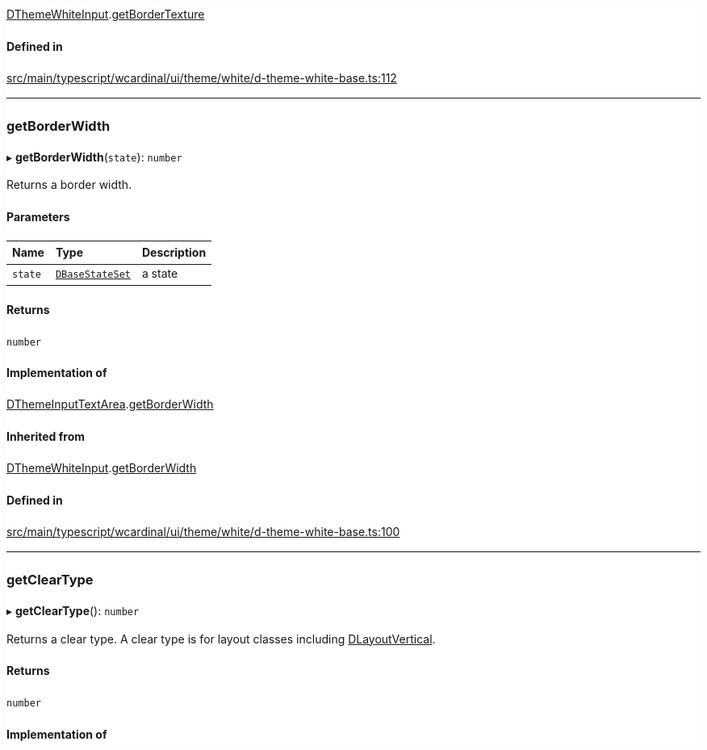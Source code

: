 [DThemeWhiteInput](DThemeWhiteInput.md).[getBorderTexture](DThemeWhiteInput.md#getbordertexture)

#### Defined in

[src/main/typescript/wcardinal/ui/theme/white/d-theme-white-base.ts:112](https://github.com/winter-cardinal/winter-cardinal-ui/blob/v0.310.1/src/main/typescript/wcardinal/ui/theme/white/d-theme-white-base.ts#L112)

___

### getBorderWidth

▸ **getBorderWidth**(`state`): `number`

Returns a border width.

#### Parameters

| Name | Type | Description |
| :------ | :------ | :------ |
| `state` | [`DBaseStateSet`](../interfaces/DBaseStateSet.md) | a state |

#### Returns

`number`

#### Implementation of

[DThemeInputTextArea](../interfaces/DThemeInputTextArea.md).[getBorderWidth](../interfaces/DThemeInputTextArea.md#getborderwidth)

#### Inherited from

[DThemeWhiteInput](DThemeWhiteInput.md).[getBorderWidth](DThemeWhiteInput.md#getborderwidth)

#### Defined in

[src/main/typescript/wcardinal/ui/theme/white/d-theme-white-base.ts:100](https://github.com/winter-cardinal/winter-cardinal-ui/blob/v0.310.1/src/main/typescript/wcardinal/ui/theme/white/d-theme-white-base.ts#L100)

___

### getClearType

▸ **getClearType**(): `number`

Returns a clear type.
A clear type is for layout classes including [DLayoutVertical](DLayoutVertical.md).

#### Returns

`number`

#### Implementation of
